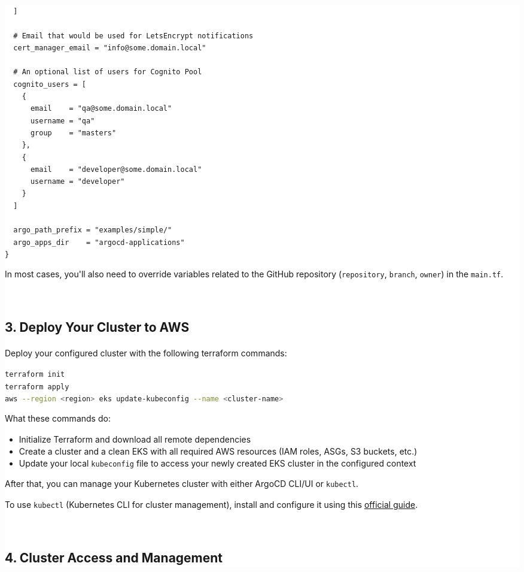 ``` hcl
  ]

  # Email that would be used for LetsEncrypt notifications
  cert_manager_email = "info@some.domain.local"

  # An optional list of users for Cognito Pool
  cognito_users = [
    {
      email    = "qa@some.domain.local"
      username = "qa"
      group    = "masters"
    },
    {
      email    = "developer@some.domain.local"
      username = "developer"
    }
  ]

  argo_path_prefix = "examples/simple/"
  argo_apps_dir    = "argocd-applications"
}
```

In most cases, you'll also need to override variables related to the GitHub repository (`repository`, `branch`, `owner`) in the `main.tf`. 

<br>

<a name="clusterserve"></a>
## 3. Deploy Your Cluster to AWS 

Deploy your configured cluster with the following terraform commands: 

``` bash
terraform init 
terraform apply
aws --region <region> eks update-kubeconfig --name <cluster-name>
```

What these commands do: 
- Initialize Terraform and download all remote dependencies 
- Create a cluster and a clean EKS with all required AWS resources (IAM roles, ASGs, S3 buckets, etc.) 
- Update your local `kubeconfig` file to access your newly created EKS cluster in the configured context 
 

After that, you can manage your Kubernetes cluster with either ArgoCD CLI/UI or `kubectl`. 

To use `kubectl` (Kubernetes CLI for cluster management), install and configure it using this [official guide](https://kubernetes.io/docs/tasks/tools/install-kubectl/).

<br>

<a name="clusteraccess"></a>
## 4. Cluster Access and Management 

